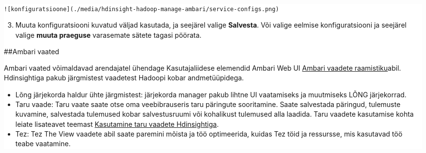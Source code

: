     ![konfiguratsioone](./media/hdinsight-hadoop-manage-ambari/service-configs.png)

3. Muuta konfiguratsiooni kuvatud väljad kasutada, ja seejärel valige **Salvesta**. Või valige eelmise konfiguratsiooni ja seejärel valige **muuta praeguse** varasemate sätete tagasi pöörata.

##<a name="ambari-views"></a>Ambari vaated

Ambari vaated võimaldavad arendajatel ühendage Kasutajaliidese elemendid Ambari Web UI [Ambari vaadete raamistiku](https://cwiki.apache.org/confluence/display/AMBARI/Views)abil. Hdinsightiga pakub järgmistest vaadetest Hadoopi kobar andmetüüpidega.

* Lõng järjekorda haldur ühte järgmistest: järjekorda manager pakub lihtne UI vaatamiseks ja muutmiseks LÕNG järjekorrad.
* Taru vaade: Taru vaate saate otse oma veebibrauseris taru päringute sooritamine. Saate salvestada päringud, tulemuste kuvamine, salvestada tulemused kobar salvestusruumi või kohalikust tulemused alla laadida. Taru vaadete kasutamise kohta leiate lisateavet teemast [Kasutamine taru vaadete Hdinsightiga](hdinsight-hadoop-use-hive-ambari-view.md).
* Tez: Tez The View vaadete abil saate paremini mõista ja töö optimeerida, kuidas Tez töid ja ressursse, mis kasutavad töö teabe vaatamine.
